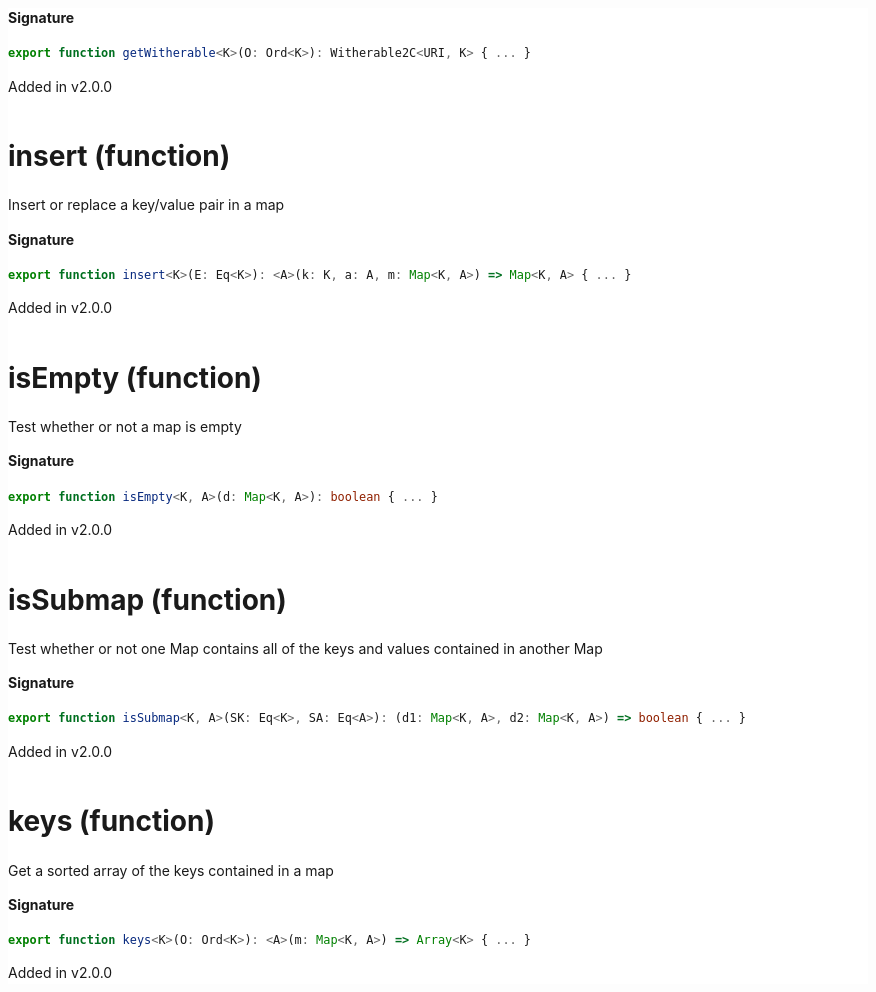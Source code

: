 **Signature**

```ts
export function getWitherable<K>(O: Ord<K>): Witherable2C<URI, K> { ... }
```

Added in v2.0.0

# insert (function)

Insert or replace a key/value pair in a map

**Signature**

```ts
export function insert<K>(E: Eq<K>): <A>(k: K, a: A, m: Map<K, A>) => Map<K, A> { ... }
```

Added in v2.0.0

# isEmpty (function)

Test whether or not a map is empty

**Signature**

```ts
export function isEmpty<K, A>(d: Map<K, A>): boolean { ... }
```

Added in v2.0.0

# isSubmap (function)

Test whether or not one Map contains all of the keys and values contained in another Map

**Signature**

```ts
export function isSubmap<K, A>(SK: Eq<K>, SA: Eq<A>): (d1: Map<K, A>, d2: Map<K, A>) => boolean { ... }
```

Added in v2.0.0

# keys (function)

Get a sorted array of the keys contained in a map

**Signature**

```ts
export function keys<K>(O: Ord<K>): <A>(m: Map<K, A>) => Array<K> { ... }
```

Added in v2.0.0
